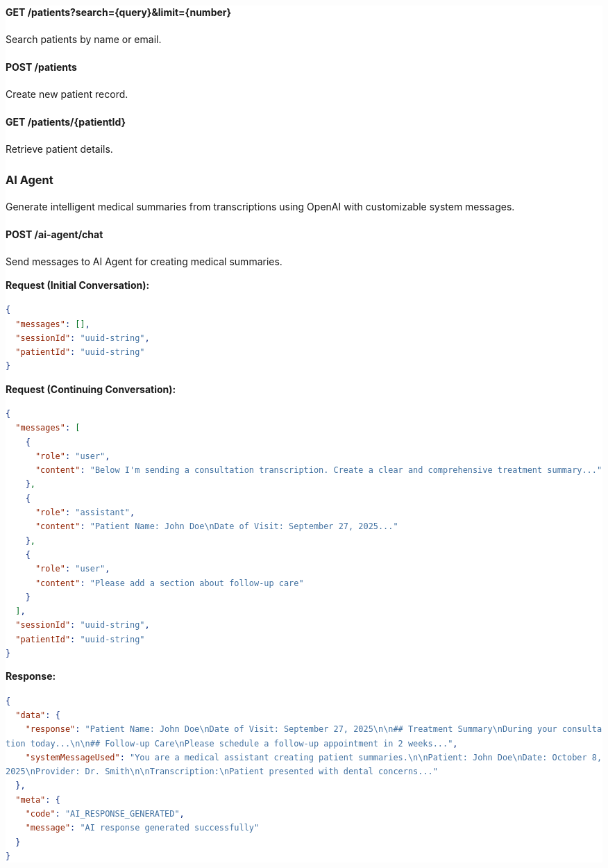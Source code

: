 #### GET /patients?search={query}&limit={number}
Search patients by name or email.

#### POST /patients
Create new patient record.

#### GET /patients/{patientId}
Retrieve patient details.

### AI Agent

Generate intelligent medical summaries from transcriptions using OpenAI with customizable system messages.

#### POST /ai-agent/chat
Send messages to AI Agent for creating medical summaries.

**Request (Initial Conversation):**
```json
{
  "messages": [],
  "sessionId": "uuid-string",
  "patientId": "uuid-string"
}
```

**Request (Continuing Conversation):**
```json
{
  "messages": [
    {
      "role": "user",
      "content": "Below I'm sending a consultation transcription. Create a clear and comprehensive treatment summary..."
    },
    {
      "role": "assistant",
      "content": "Patient Name: John Doe\nDate of Visit: September 27, 2025..."
    },
    {
      "role": "user",
      "content": "Please add a section about follow-up care"
    }
  ],
  "sessionId": "uuid-string",
  "patientId": "uuid-string"
}
```

**Response:**
```json
{
  "data": {
    "response": "Patient Name: John Doe\nDate of Visit: September 27, 2025\n\n## Treatment Summary\nDuring your consultation today...\n\n## Follow-up Care\nPlease schedule a follow-up appointment in 2 weeks...",
    "systemMessageUsed": "You are a medical assistant creating patient summaries.\n\nPatient: John Doe\nDate: October 8, 2025\nProvider: Dr. Smith\n\nTranscription:\nPatient presented with dental concerns..."
  },
  "meta": {
    "code": "AI_RESPONSE_GENERATED",
    "message": "AI response generated successfully"
  }
}
```
